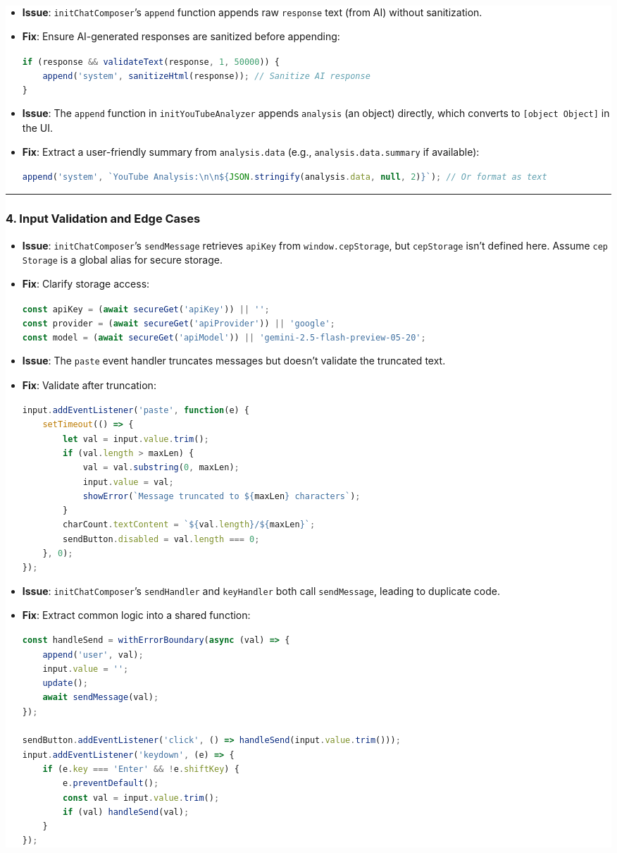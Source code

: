- **Issue**: `initChatComposer`’s `append` function appends raw `response` text (from AI) without sanitization.  
- **Fix**: Ensure AI-generated responses are sanitized before appending:  
  ```javascript
  if (response && validateText(response, 1, 50000)) { 
      append('system', sanitizeHtml(response)); // Sanitize AI response
  }
  ```  

- **Issue**: The `append` function in `initYouTubeAnalyzer` appends `analysis` (an object) directly, which converts to `[object Object]` in the UI.  
- **Fix**: Extract a user-friendly summary from `analysis.data` (e.g., `analysis.data.summary` if available):  
  ```javascript
  append('system', `YouTube Analysis:\n\n${JSON.stringify(analysis.data, null, 2)}`); // Or format as text
  ```  

---

### **4. **Input Validation and Edge Cases****  
- **Issue**: `initChatComposer`’s `sendMessage` retrieves `apiKey` from `window.cepStorage`, but `cepStorage` isn’t defined here. Assume `cepStorage` is a global alias for secure storage.  
- **Fix**: Clarify storage access:  
  ```javascript
  const apiKey = (await secureGet('apiKey')) || '';
  const provider = (await secureGet('apiProvider')) || 'google';
  const model = (await secureGet('apiModel')) || 'gemini-2.5-flash-preview-05-20';
  ```  

- **Issue**: The `paste` event handler truncates messages but doesn’t validate the truncated text.  
- **Fix**: Validate after truncation:  
  ```javascript
  input.addEventListener('paste', function(e) { 
      setTimeout(() => { 
          let val = input.value.trim();
          if (val.length > maxLen) { 
              val = val.substring(0, maxLen);
              input.value = val;
              showError(`Message truncated to ${maxLen} characters`);
          }
          charCount.textContent = `${val.length}/${maxLen}`;
          sendButton.disabled = val.length === 0;
      }, 0); 
  });
  ```  

- **Issue**: `initChatComposer`’s `sendHandler` and `keyHandler` both call `sendMessage`, leading to duplicate code.  
- **Fix**: Extract common logic into a shared function:  
  ```javascript
  const handleSend = withErrorBoundary(async (val) => {
      append('user', val); 
      input.value = ''; 
      update(); 
      await sendMessage(val);
  });

  sendButton.addEventListener('click', () => handleSend(input.value.trim()));
  input.addEventListener('keydown', (e) => {
      if (e.key === 'Enter' && !e.shiftKey) {
          e.preventDefault();
          const val = input.value.trim();
          if (val) handleSend(val);
      }
  });
  ```  
